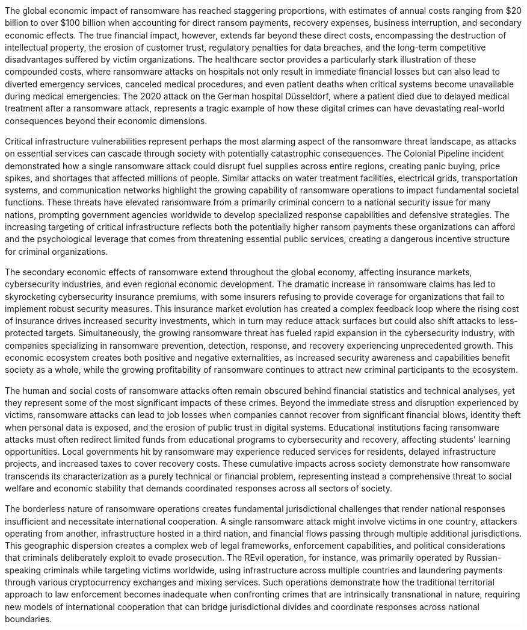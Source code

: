 The global economic impact of ransomware has reached staggering proportions, with estimates of annual costs ranging from $20 billion to over $100 billion when accounting for direct ransom payments, recovery expenses, business interruption, and secondary economic effects. The true financial impact, however, extends far beyond these direct costs, encompassing the destruction of intellectual property, the erosion of customer trust, regulatory penalties for data breaches, and the long-term competitive disadvantages suffered by victim organizations. The healthcare sector provides a particularly stark illustration of these compounded costs, where ransomware attacks on hospitals not only result in immediate financial losses but can also lead to diverted emergency services, canceled medical procedures, and even patient deaths when critical systems become unavailable during medical emergencies. The 2020 attack on the German hospital Düsseldorf, where a patient died due to delayed medical treatment after a ransomware attack, represents a tragic example of how these digital crimes can have devastating real-world consequences beyond their economic dimensions.

Critical infrastructure vulnerabilities represent perhaps the most alarming aspect of the ransomware threat landscape, as attacks on essential services can cascade through society with potentially catastrophic consequences. The Colonial Pipeline incident demonstrated how a single ransomware attack could disrupt fuel supplies across entire regions, creating panic buying, price spikes, and shortages that affected millions of people. Similar attacks on water treatment facilities, electrical grids, transportation systems, and communication networks highlight the growing capability of ransomware operations to impact fundamental societal functions. These threats have elevated ransomware from a primarily criminal concern to a national security issue for many nations, prompting government agencies worldwide to develop specialized response capabilities and defensive strategies. The increasing targeting of critical infrastructure reflects both the potentially higher ransom payments these organizations can afford and the psychological leverage that comes from threatening essential public services, creating a dangerous incentive structure for criminal organizations.

The secondary economic effects of ransomware extend throughout the global economy, affecting insurance markets, cybersecurity industries, and even regional economic development. The dramatic increase in ransomware claims has led to skyrocketing cybersecurity insurance premiums, with some insurers refusing to provide coverage for organizations that fail to implement robust security measures. This insurance market evolution has created a complex feedback loop where the rising cost of insurance drives increased security investments, which in turn may reduce attack surfaces but could also shift attacks to less-protected targets. Simultaneously, the growing ransomware threat has fueled rapid expansion in the cybersecurity industry, with companies specializing in ransomware prevention, detection, response, and recovery experiencing unprecedented growth. This economic ecosystem creates both positive and negative externalities, as increased security awareness and capabilities benefit society as a whole, while the growing profitability of ransomware continues to attract new criminal participants to the ecosystem.

The human and social costs of ransomware attacks often remain obscured behind financial statistics and technical analyses, yet they represent some of the most significant impacts of these crimes. Beyond the immediate stress and disruption experienced by victims, ransomware attacks can lead to job losses when companies cannot recover from significant financial blows, identity theft when personal data is exposed, and the erosion of public trust in digital systems. Educational institutions facing ransomware attacks must often redirect limited funds from educational programs to cybersecurity and recovery, affecting students' learning opportunities. Local governments hit by ransomware may experience reduced services for residents, delayed infrastructure projects, and increased taxes to cover recovery costs. These cumulative impacts across society demonstrate how ransomware transcends its characterization as a purely technical or financial problem, representing instead a comprehensive threat to social welfare and economic stability that demands coordinated responses across all sectors of society.

The borderless nature of ransomware operations creates fundamental jurisdictional challenges that render national responses insufficient and necessitate international cooperation. A single ransomware attack might involve victims in one country, attackers operating from another, infrastructure hosted in a third nation, and financial flows passing through multiple additional jurisdictions. This geographic dispersion creates a complex web of legal frameworks, enforcement capabilities, and political considerations that criminals deliberately exploit to evade prosecution. The REvil operation, for instance, was primarily operated by Russian-speaking criminals while targeting victims worldwide, using infrastructure across multiple countries and laundering payments through various cryptocurrency exchanges and mixing services. Such operations demonstrate how the traditional territorial approach to law enforcement becomes inadequate when confronting crimes that are intrinsically transnational in nature, requiring new models of international cooperation that can bridge jurisdictional divides and coordinate responses across national boundaries.
